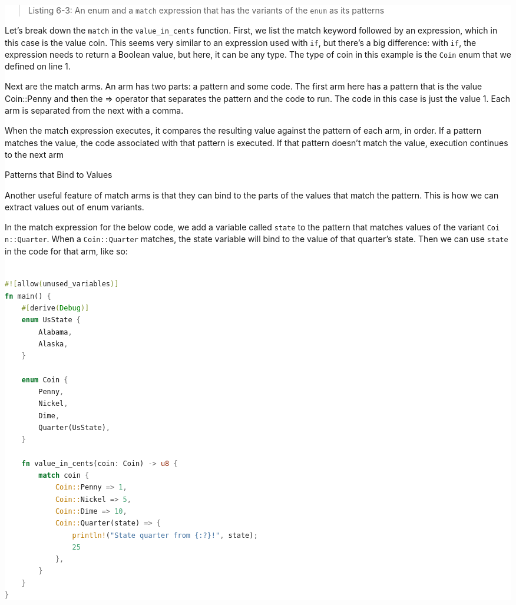 > Listing 6-3: An enum and a `match` expression that has the variants of the `enum` as its patterns

Let’s break down the `match` in the `value_in_cents` function. First, we list the match keyword followed by an expression, which in this case is the value coin. This seems very similar to an expression used with `if`, but there’s a big difference: with `if`, the expression needs to return a Boolean value, but here, it can be any type. The type of coin in this example is the `Coin` enum that we defined on line 1.

Next are the match arms. An arm has two parts: a pattern and some code. The first arm here has a pattern that is the value Coin::Penny and then the => operator that separates the pattern and the code to run. The code in this case is just the value 1. Each arm is separated from the next with a comma.

When the match expression executes, it compares the resulting value against the pattern of each arm, in order. If a pattern matches the value, the code associated with that pattern is executed. If that pattern doesn’t match the value, execution continues to the next arm

Patterns that Bind to Values

Another useful feature of match arms is that they can bind to the parts of the values that match the pattern. This is how we can extract values out of enum variants.

In the match expression for the below code, we add a variable called `state` to the pattern that matches values of the variant `Coin::Quarter`. When a `Coin::Quarter` matches, the state variable will bind to the value of that quarter’s state. Then we can use `state` in the code for that arm, like so:

```rs

#![allow(unused_variables)]
fn main() {
    #[derive(Debug)]
    enum UsState {
        Alabama,
        Alaska,
    }

    enum Coin {
        Penny,
        Nickel,
        Dime,
        Quarter(UsState),
    }

    fn value_in_cents(coin: Coin) -> u8 {
        match coin {
            Coin::Penny => 1,
            Coin::Nickel => 5,
            Coin::Dime => 10,
            Coin::Quarter(state) => {
                println!("State quarter from {:?}!", state);
                25
            },
        }
    }
}

```

